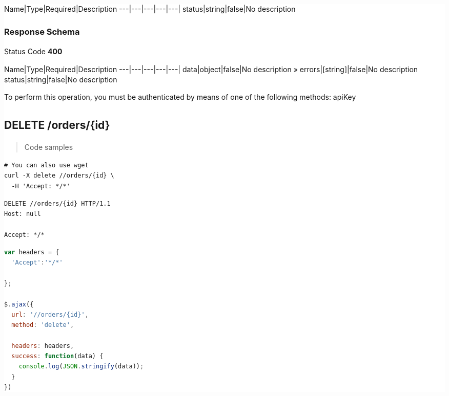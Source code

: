 Name|Type|Required|Description
---|---|---|---|---|
status|string|false|No description



### Response Schema

Status Code **400**

Name|Type|Required|Description
---|---|---|---|---|
data|object|false|No description
» errors|[string]|false|No description
status|string|false|No description



<aside class="warning">
To perform this operation, you must be authenticated by means of one of the following methods:
apiKey
</aside>

## DELETE /orders/{id}

> Code samples

```shell
# You can also use wget
curl -X delete //orders/{id} \
  -H 'Accept: */*'

```

```http
DELETE //orders/{id} HTTP/1.1
Host: null

Accept: */*

```

```javascript
var headers = {
  'Accept':'*/*'

};

$.ajax({
  url: '//orders/{id}',
  method: 'delete',

  headers: headers,
  success: function(data) {
    console.log(JSON.stringify(data));
  }
})
```
